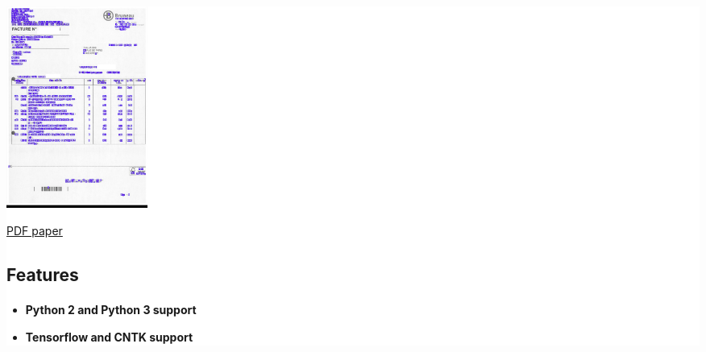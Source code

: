 <img src="images/res5.png" height="250">


[PDF paper](images/Object_detection_deep_learning_networks_for_Optical_Character_Recognition.pdf)


## Features

- **Python 2 and Python 3 support**

- **Tensorflow and CNTK support**
